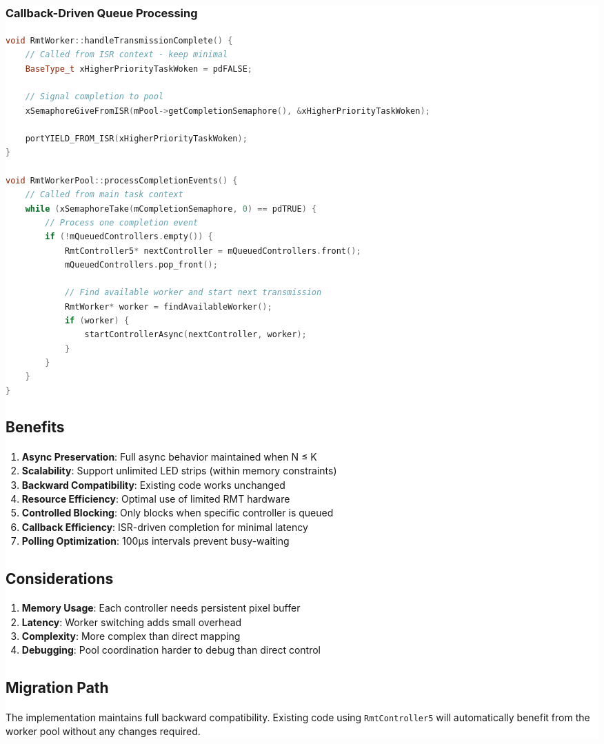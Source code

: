 ### Callback-Driven Queue Processing
```cpp
void RmtWorker::handleTransmissionComplete() {
    // Called from ISR context - keep minimal
    BaseType_t xHigherPriorityTaskWoken = pdFALSE;
    
    // Signal completion to pool
    xSemaphoreGiveFromISR(mPool->getCompletionSemaphore(), &xHigherPriorityTaskWoken);
    
    portYIELD_FROM_ISR(xHigherPriorityTaskWoken);
}

void RmtWorkerPool::processCompletionEvents() {
    // Called from main task context
    while (xSemaphoreTake(mCompletionSemaphore, 0) == pdTRUE) {
        // Process one completion event
        if (!mQueuedControllers.empty()) {
            RmtController5* nextController = mQueuedControllers.front();
            mQueuedControllers.pop_front();
            
            // Find available worker and start next transmission
            RmtWorker* worker = findAvailableWorker();
            if (worker) {
                startControllerAsync(nextController, worker);
            }
        }
    }
}
```

## Benefits

1. **Async Preservation**: Full async behavior maintained when N ≤ K
2. **Scalability**: Support unlimited LED strips (within memory constraints)
3. **Backward Compatibility**: Existing code works unchanged
4. **Resource Efficiency**: Optimal use of limited RMT hardware
5. **Controlled Blocking**: Only blocks when specific controller is queued
6. **Callback Efficiency**: ISR-driven completion for minimal latency
7. **Polling Optimization**: 100μs intervals prevent busy-waiting

## Considerations

1. **Memory Usage**: Each controller needs persistent pixel buffer
2. **Latency**: Worker switching adds small overhead
3. **Complexity**: More complex than direct mapping
4. **Debugging**: Pool coordination harder to debug than direct control

## Migration Path

The implementation maintains full backward compatibility. Existing code using `RmtController5` will automatically benefit from the worker pool without any changes required.
